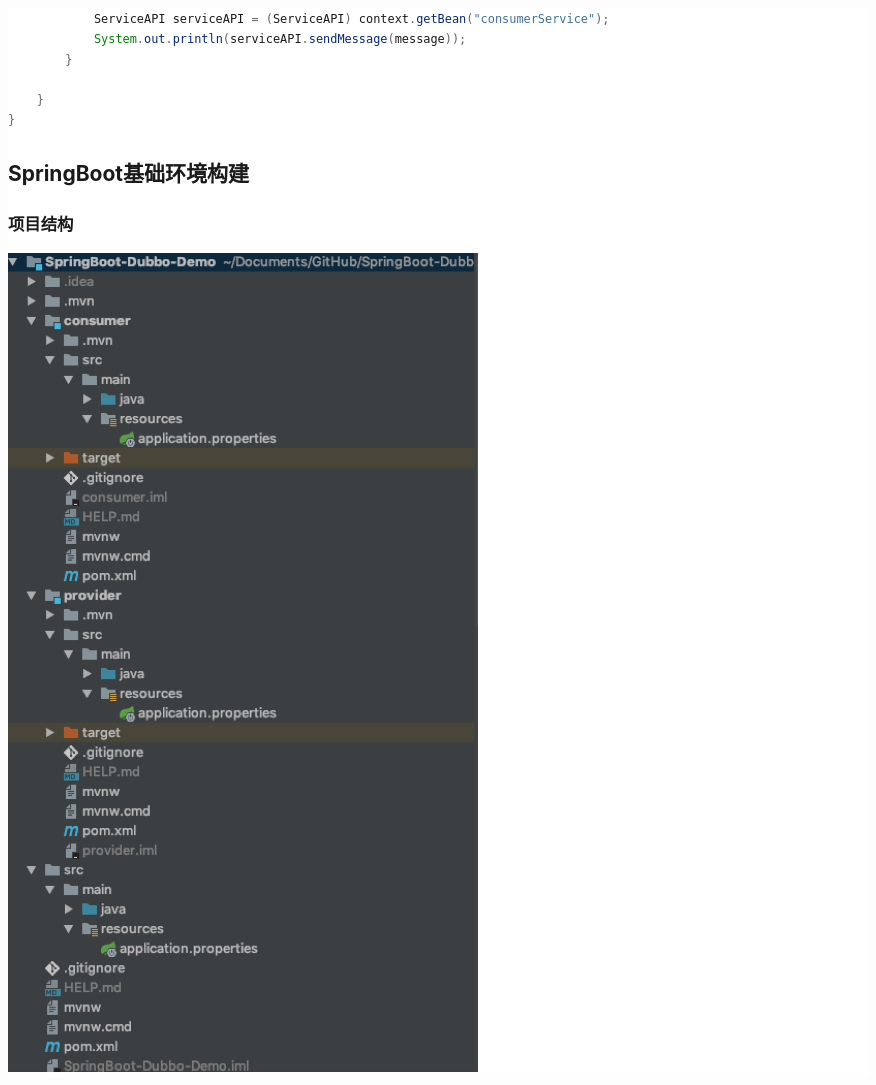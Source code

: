 ```java
            ServiceAPI serviceAPI = (ServiceAPI) context.getBean("consumerService");
            System.out.println(serviceAPI.sendMessage(message));
        }

    }
}
```


## SpringBoot基础环境构建

### 项目结构

![SpringBoot基础环境项目结构](images/image-20200306233743772.png)
